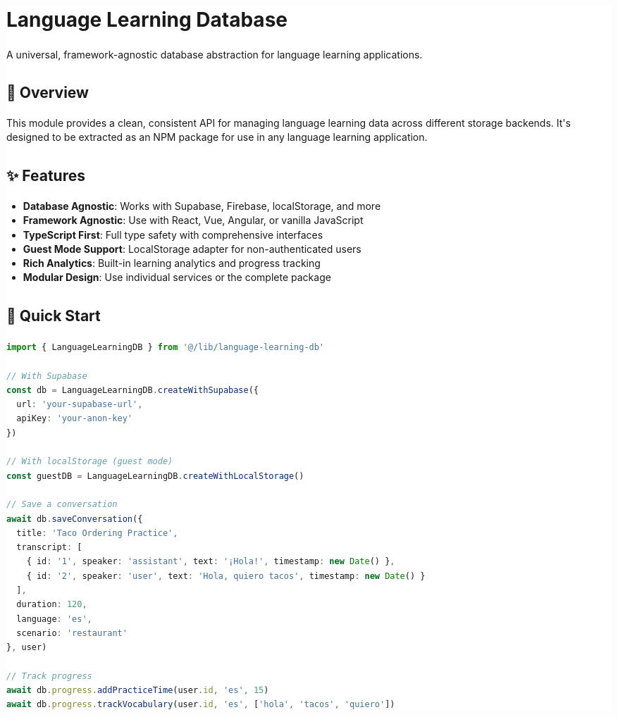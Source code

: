 # Language Learning Database

A universal, framework-agnostic database abstraction for language learning applications.

## 🎯 Overview

This module provides a clean, consistent API for managing language learning data across different storage backends. It's designed to be extracted as an NPM package for use in any language learning application.

## ✨ Features

- **Database Agnostic**: Works with Supabase, Firebase, localStorage, and more
- **Framework Agnostic**: Use with React, Vue, Angular, or vanilla JavaScript
- **TypeScript First**: Full type safety with comprehensive interfaces
- **Guest Mode Support**: LocalStorage adapter for non-authenticated users
- **Rich Analytics**: Built-in learning analytics and progress tracking
- **Modular Design**: Use individual services or the complete package

## 🚀 Quick Start

```typescript
import { LanguageLearningDB } from '@/lib/language-learning-db'

// With Supabase
const db = LanguageLearningDB.createWithSupabase({
  url: 'your-supabase-url',
  apiKey: 'your-anon-key'
})

// With localStorage (guest mode)
const guestDB = LanguageLearningDB.createWithLocalStorage()

// Save a conversation
await db.saveConversation({
  title: 'Taco Ordering Practice',
  transcript: [
    { id: '1', speaker: 'assistant', text: '¡Hola!', timestamp: new Date() },
    { id: '2', speaker: 'user', text: 'Hola, quiero tacos', timestamp: new Date() }
  ],
  duration: 120,
  language: 'es',
  scenario: 'restaurant'
}, user)

// Track progress
await db.progress.addPracticeTime(user.id, 'es', 15)
await db.progress.trackVocabulary(user.id, 'es', ['hola', 'tacos', 'quiero'])
```
